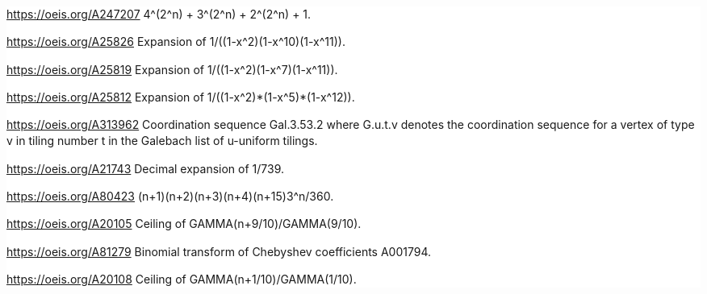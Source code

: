 https://oeis.org/A247207 4^(2^n) + 3^(2^n) + 2^(2^n) + 1.

https://oeis.org/A25826 Expansion of 1/((1-x^2)(1-x^10)(1-x^11)).

https://oeis.org/A25819 Expansion of 1/((1-x^2)(1-x^7)(1-x^11)).

https://oeis.org/A25812 Expansion of 1/((1-x^2)\*(1-x^5)\*(1-x^12)).

https://oeis.org/A313962 Coordination sequence Gal.3.53.2 where G.u.t.v denotes the coordination sequence for a vertex of type v in tiling number t in the Galebach list of u-uniform tilings.

https://oeis.org/A21743 Decimal expansion of 1/739.

https://oeis.org/A80423 (n+1)(n+2)(n+3)(n+4)(n+15)3^n/360.

https://oeis.org/A20105 Ceiling of GAMMA(n+9/10)/GAMMA(9/10).

https://oeis.org/A81279 Binomial transform of Chebyshev coefficients A001794.

https://oeis.org/A20108 Ceiling of GAMMA(n+1/10)/GAMMA(1/10).

